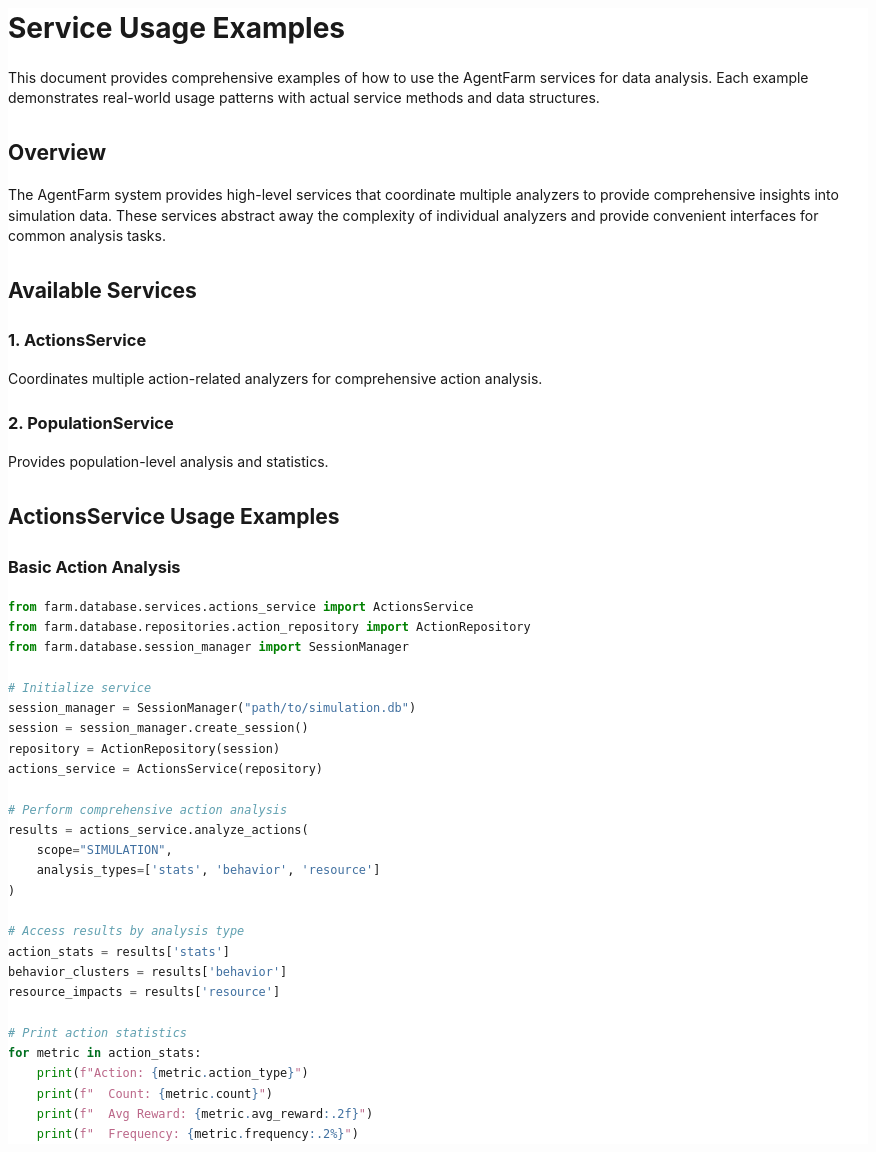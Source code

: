 # Service Usage Examples

This document provides comprehensive examples of how to use the AgentFarm services for data analysis. Each example demonstrates real-world usage patterns with actual service methods and data structures.

## Overview

The AgentFarm system provides high-level services that coordinate multiple analyzers to provide comprehensive insights into simulation data. These services abstract away the complexity of individual analyzers and provide convenient interfaces for common analysis tasks.

## Available Services

### 1. ActionsService
Coordinates multiple action-related analyzers for comprehensive action analysis.

### 2. PopulationService
Provides population-level analysis and statistics.

## ActionsService Usage Examples

### Basic Action Analysis

```python
from farm.database.services.actions_service import ActionsService
from farm.database.repositories.action_repository import ActionRepository
from farm.database.session_manager import SessionManager

# Initialize service
session_manager = SessionManager("path/to/simulation.db")
session = session_manager.create_session()
repository = ActionRepository(session)
actions_service = ActionsService(repository)

# Perform comprehensive action analysis
results = actions_service.analyze_actions(
    scope="SIMULATION",
    analysis_types=['stats', 'behavior', 'resource']
)

# Access results by analysis type
action_stats = results['stats']
behavior_clusters = results['behavior']
resource_impacts = results['resource']

# Print action statistics
for metric in action_stats:
    print(f"Action: {metric.action_type}")
    print(f"  Count: {metric.count}")
    print(f"  Avg Reward: {metric.avg_reward:.2f}")
    print(f"  Frequency: {metric.frequency:.2%}")
```
